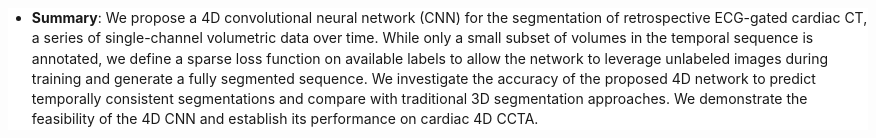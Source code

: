 - **Summary**: We propose a 4D convolutional neural network (CNN) for the segmentation of retrospective ECG-gated cardiac CT, a series of single-channel volumetric data over time. While only a small subset of volumes in the temporal sequence is annotated, we define a sparse loss function on available labels to allow the network to leverage unlabeled images during training and generate a fully segmented sequence. We investigate the accuracy of the proposed 4D network to predict temporally consistent segmentations and compare with traditional 3D segmentation approaches. We demonstrate the feasibility of the 4D CNN and establish its performance on cardiac 4D CCTA.



